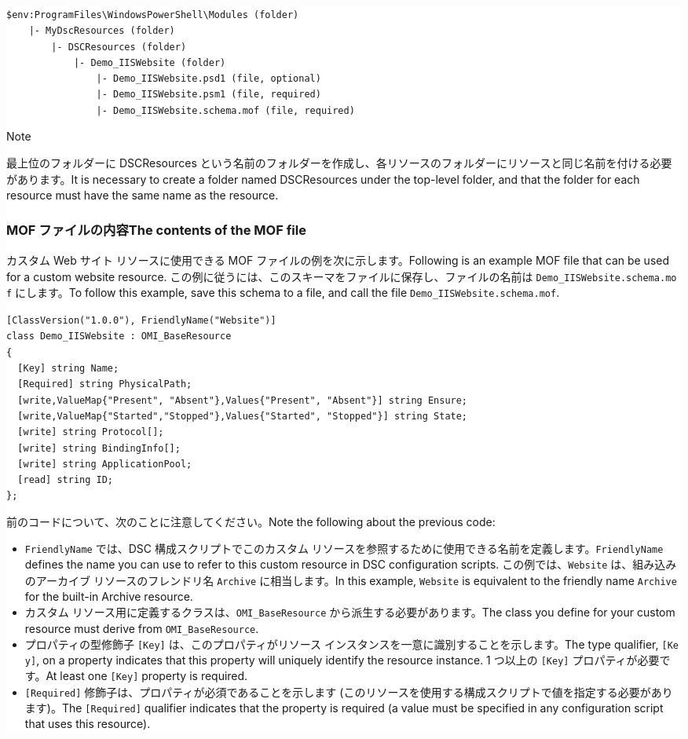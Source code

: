 ```
$env:ProgramFiles\WindowsPowerShell\Modules (folder)
    |- MyDscResources (folder)
        |- DSCResources (folder)
            |- Demo_IISWebsite (folder)
                |- Demo_IISWebsite.psd1 (file, optional)
                |- Demo_IISWebsite.psm1 (file, required)
                |- Demo_IISWebsite.schema.mof (file, required)
```

> [!NOTE]
> <span data-ttu-id="5c4bd-113">最上位のフォルダーに DSCResources という名前のフォルダーを作成し、各リソースのフォルダーにリソースと同じ名前を付ける必要があります。</span><span class="sxs-lookup"><span data-stu-id="5c4bd-113">It is necessary to create a folder named DSCResources under the top-level folder, and that the folder for each resource must have the same name as the resource.</span></span>

### <a name="the-contents-of-the-mof-file"></a><span data-ttu-id="5c4bd-114">MOF ファイルの内容</span><span class="sxs-lookup"><span data-stu-id="5c4bd-114">The contents of the MOF file</span></span>

<span data-ttu-id="5c4bd-115">カスタム Web サイト リソースに使用できる MOF ファイルの例を次に示します。</span><span class="sxs-lookup"><span data-stu-id="5c4bd-115">Following is an example MOF file that can be used for a custom website resource.</span></span> <span data-ttu-id="5c4bd-116">この例に従うには、このスキーマをファイルに保存し、ファイルの名前は `Demo_IISWebsite.schema.mof` にします。</span><span class="sxs-lookup"><span data-stu-id="5c4bd-116">To follow this example, save this schema to a file, and call the file `Demo_IISWebsite.schema.mof`.</span></span>

```
[ClassVersion("1.0.0"), FriendlyName("Website")]
class Demo_IISWebsite : OMI_BaseResource
{
  [Key] string Name;
  [Required] string PhysicalPath;
  [write,ValueMap{"Present", "Absent"},Values{"Present", "Absent"}] string Ensure;
  [write,ValueMap{"Started","Stopped"},Values{"Started", "Stopped"}] string State;
  [write] string Protocol[];
  [write] string BindingInfo[];
  [write] string ApplicationPool;
  [read] string ID;
};
```

<span data-ttu-id="5c4bd-117">前のコードについて、次のことに注意してください。</span><span class="sxs-lookup"><span data-stu-id="5c4bd-117">Note the following about the previous code:</span></span>

- <span data-ttu-id="5c4bd-118">`FriendlyName` では、DSC 構成スクリプトでこのカスタム リソースを参照するために使用できる名前を定義します。</span><span class="sxs-lookup"><span data-stu-id="5c4bd-118">`FriendlyName` defines the name you can use to refer to this custom resource in DSC configuration scripts.</span></span> <span data-ttu-id="5c4bd-119">この例では、`Website` は、組み込みのアーカイブ リソースのフレンドリ名 `Archive` に相当します。</span><span class="sxs-lookup"><span data-stu-id="5c4bd-119">In this example, `Website` is equivalent to the friendly name `Archive` for the built-in Archive resource.</span></span>
- <span data-ttu-id="5c4bd-120">カスタム リソース用に定義するクラスは、`OMI_BaseResource` から派生する必要があります。</span><span class="sxs-lookup"><span data-stu-id="5c4bd-120">The class you define for your custom resource must derive from `OMI_BaseResource`.</span></span>
- <span data-ttu-id="5c4bd-121">プロパティの型修飾子 `[Key]` は、このプロパティがリソース インスタンスを一意に識別することを示します。</span><span class="sxs-lookup"><span data-stu-id="5c4bd-121">The type qualifier, `[Key]`, on a property indicates that this property will uniquely identify the resource instance.</span></span> <span data-ttu-id="5c4bd-122">1 つ以上の `[Key]` プロパティが必要です。</span><span class="sxs-lookup"><span data-stu-id="5c4bd-122">At least one `[Key]` property is required.</span></span>
- <span data-ttu-id="5c4bd-123">`[Required]` 修飾子は、プロパティが必須であることを示します (このリソースを使用する構成スクリプトで値を指定する必要があります)。</span><span class="sxs-lookup"><span data-stu-id="5c4bd-123">The `[Required]` qualifier indicates that the property is required (a value must be specified in any configuration script that uses this resource).</span></span>